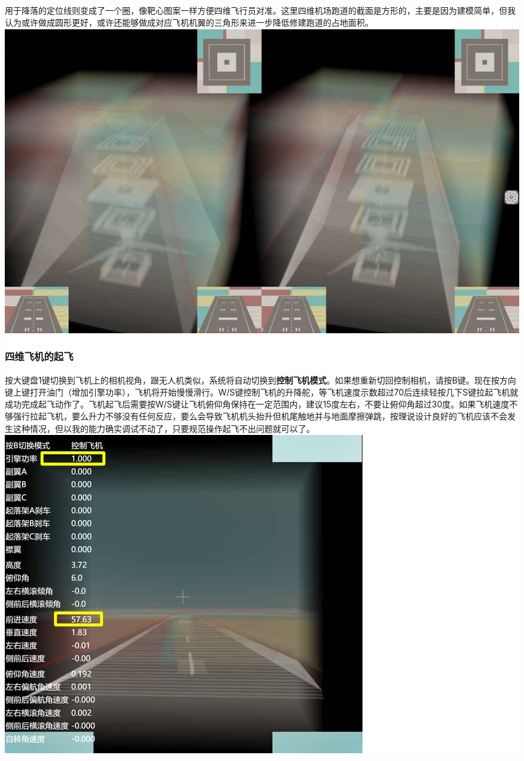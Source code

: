 用于降落的定位线则变成了一个圈，像靶心图案一样方便四维飞行员对准。这里四维机场跑道的截面是方形的，主要是因为建模简单，但我认为或许做成圆形更好，或许还能够做成对应飞机机翼的三角形来进一步降低修建跑道的占地面积。![四维跑道上的靶状降落定位标志](/img/tsxfsm017.jpg)


### 四维飞机的起飞
按大键盘1键切换到飞机上的相机视角，跟无人机类似，系统将自动切换到**控制飞机模式**。如果想重新切回控制相机，请按B键。现在按方向键上键打开油门（增加引擎功率），飞机将开始慢慢滑行。W/S键控制飞机的升降舵，等飞机速度示数超过70后连续轻按几下S键拉起飞机就成功完成起飞动作了。飞机起飞后需要按W/S键让飞机俯仰角保持在一定范围内，建议15度左右，不要让俯仰角超过30度。如果飞机速度不够强行拉起飞机，要么升力不够没有任何反应，要么会导致飞机机头抬升但机尾触地并与地面摩擦弹跳，按理说设计良好的飞机应该不会发生这种情况，但以我的能力确实调试不动了，只要规范操作起飞不出问题就可以了。
![起飞时要注意的关键参数（黄框标出）](/img/tsxfsm018.jpg)
